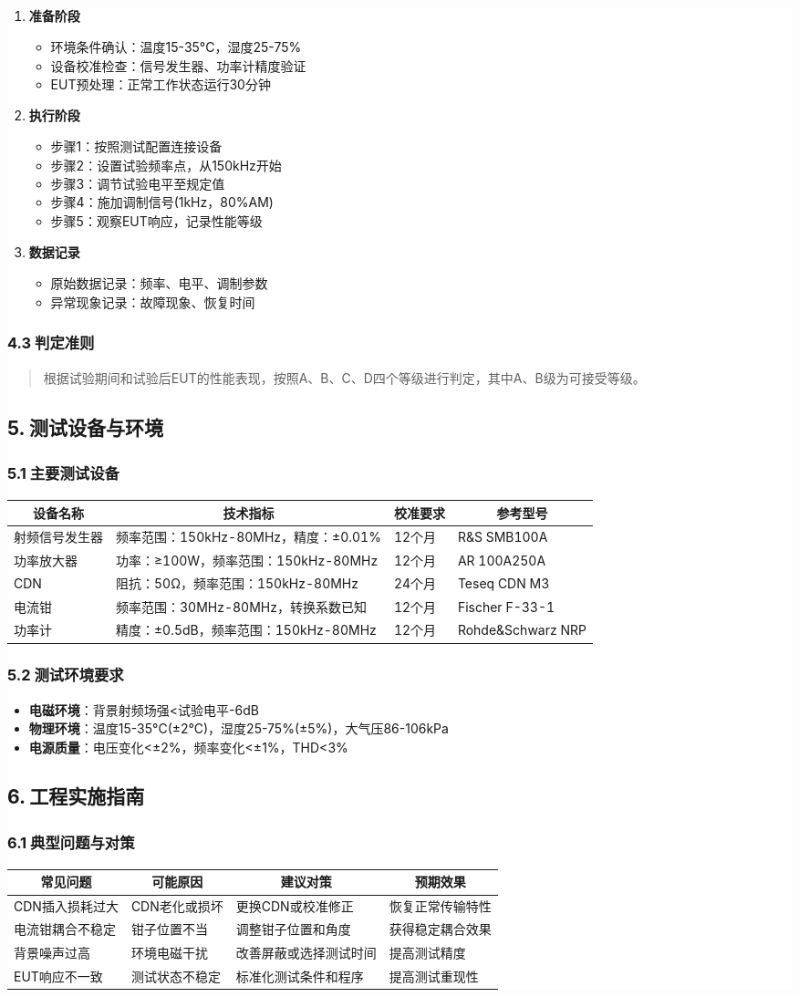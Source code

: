 1. **准备阶段**
   - 环境条件确认：温度15-35°C，湿度25-75%
   - 设备校准检查：信号发生器、功率计精度验证
   - EUT预处理：正常工作状态运行30分钟

2. **执行阶段**
   - 步骤1：按照测试配置连接设备
   - 步骤2：设置试验频率点，从150kHz开始
   - 步骤3：调节试验电平至规定值
   - 步骤4：施加调制信号(1kHz，80%AM)
   - 步骤5：观察EUT响应，记录性能等级

3. **数据记录**
   - 原始数据记录：频率、电平、调制参数
   - 异常现象记录：故障现象、恢复时间

### 4.3 判定准则

> 根据试验期间和试验后EUT的性能表现，按照A、B、C、D四个等级进行判定，其中A、B级为可接受等级。

## 5. 测试设备与环境

### 5.1 主要测试设备

| 设备名称 | 技术指标 | 校准要求 | 参考型号 |
|---------|---------|---------|---------| 
| 射频信号发生器 | 频率范围：150kHz-80MHz，精度：±0.01% | 12个月 | R&S SMB100A |
| 功率放大器 | 功率：≥100W，频率范围：150kHz-80MHz | 12个月 | AR 100A250A |
| CDN | 阻抗：50Ω，频率范围：150kHz-80MHz | 24个月 | Teseq CDN M3 |
| 电流钳 | 频率范围：30MHz-80MHz，转换系数已知 | 12个月 | Fischer F-33-1 |
| 功率计 | 精度：±0.5dB，频率范围：150kHz-80MHz | 12个月 | Rohde&Schwarz NRP |

### 5.2 测试环境要求

- **电磁环境**：背景射频场强<试验电平-6dB
- **物理环境**：温度15-35°C(±2°C)，湿度25-75%(±5%)，大气压86-106kPa
- **电源质量**：电压变化<±2%，频率变化<±1%，THD<3%

## 6. 工程实施指南

### 6.1 典型问题与对策

| 常见问题 | 可能原因 | 建议对策 | 预期效果 |
|---------|---------|---------|---------| 
| CDN插入损耗过大 | CDN老化或损坏 | 更换CDN或校准修正 | 恢复正常传输特性 |
| 电流钳耦合不稳定 | 钳子位置不当 | 调整钳子位置和角度 | 获得稳定耦合效果 |
| 背景噪声过高 | 环境电磁干扰 | 改善屏蔽或选择测试时间 | 提高测试精度 |
| EUT响应不一致 | 测试状态不稳定 | 标准化测试条件和程序 | 提高测试重现性 |
